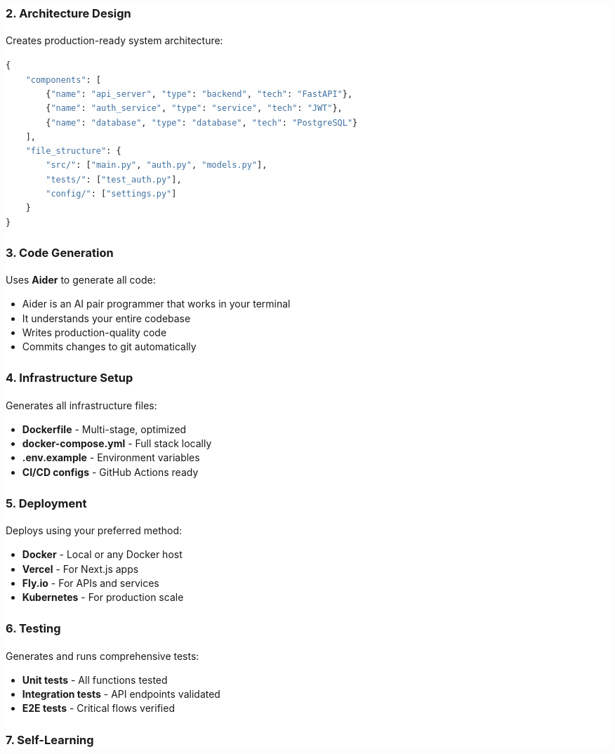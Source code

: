 ### 2. Architecture Design

Creates production-ready system architecture:

```python
{
    "components": [
        {"name": "api_server", "type": "backend", "tech": "FastAPI"},
        {"name": "auth_service", "type": "service", "tech": "JWT"},
        {"name": "database", "type": "database", "tech": "PostgreSQL"}
    ],
    "file_structure": {
        "src/": ["main.py", "auth.py", "models.py"],
        "tests/": ["test_auth.py"],
        "config/": ["settings.py"]
    }
}
```

### 3. Code Generation

Uses **Aider** to generate all code:

- Aider is an AI pair programmer that works in your terminal
- It understands your entire codebase
- Writes production-quality code
- Commits changes to git automatically

### 4. Infrastructure Setup

Generates all infrastructure files:

- **Dockerfile** - Multi-stage, optimized
- **docker-compose.yml** - Full stack locally
- **.env.example** - Environment variables
- **CI/CD configs** - GitHub Actions ready

### 5. Deployment

Deploys using your preferred method:

- **Docker** - Local or any Docker host
- **Vercel** - For Next.js apps
- **Fly.io** - For APIs and services
- **Kubernetes** - For production scale

### 6. Testing

Generates and runs comprehensive tests:

- **Unit tests** - All functions tested
- **Integration tests** - API endpoints validated
- **E2E tests** - Critical flows verified

### 7. Self-Learning
